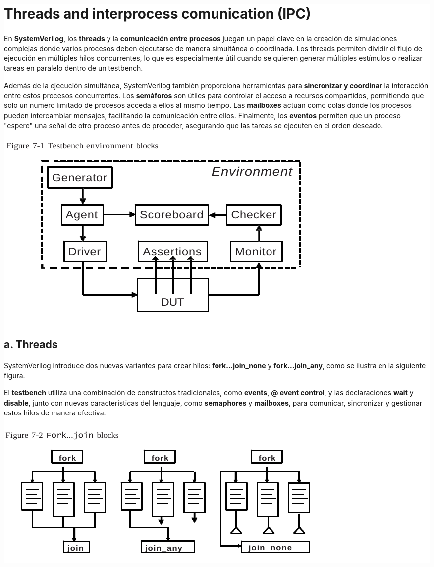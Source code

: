 # Threads and interprocess comunication (IPC)

En **SystemVerilog**, los **threads** y la **comunicación entre procesos** juegan un papel clave en la creación de simulaciones complejas donde varios procesos deben ejecutarse de manera simultánea o coordinada. Los threads permiten dividir el flujo de ejecución en múltiples hilos concurrentes, lo que es especialmente útil cuando se quieren generar múltiples estímulos o realizar tareas en paralelo dentro de un testbench.

Además de la ejecución simultánea, SystemVerilog también proporciona herramientas para **sincronizar y coordinar** la interacción entre estos procesos concurrentes. Los **semáforos** son útiles para controlar el acceso a recursos compartidos, permitiendo que solo un número limitado de procesos acceda a ellos al mismo tiempo. Las **mailboxes** actúan como colas donde los procesos pueden intercambiar mensajes, facilitando la comunicación entre ellos. Finalmente, los **eventos** permiten que un proceso "espere" una señal de otro proceso antes de proceder, asegurando que las tareas se ejecuten en el orden deseado.


![alt text](img/ambiente_sv.png)

## a. Threads

SystemVerilog introduce dos nuevas variantes para crear hilos: **fork...join_none** y **fork...join_any**, como se ilustra en la siguiente figura.

El **testbench** utiliza una combinación de constructos tradicionales, como **events**, **@ event control**, y las declaraciones **wait** y **disable**, junto con nuevas características del lenguaje, como **semaphores** y **mailboxes**, para comunicar, sincronizar y gestionar estos hilos de manera efectiva.

![alt text](img/formas_de_fork_join.png)
